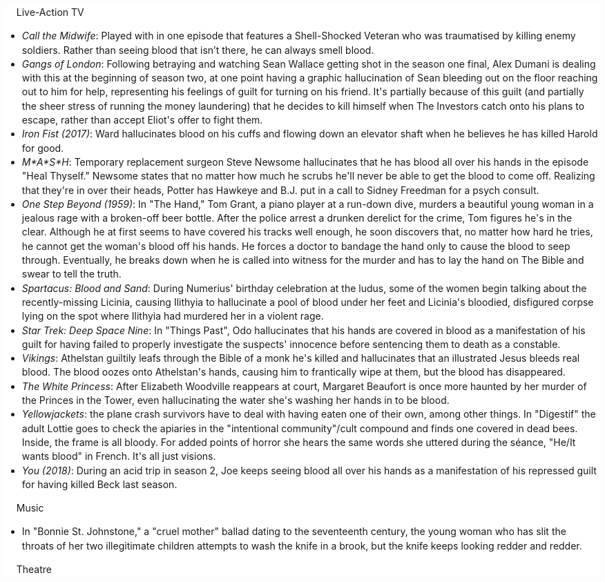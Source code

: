     Live-Action TV 

-   _Call the Midwife_: Played with in one episode that features a Shell-Shocked Veteran who was traumatised by killing enemy soldiers. Rather than seeing blood that isn’t there, he can always smell blood.
-   _Gangs of London_: Following betraying and watching Sean Wallace getting shot in the season one final, Alex Dumani is dealing with this at the beginning of season two, at one point having a graphic hallucination of Sean bleeding out on the floor reaching out to him for help, representing his feelings of guilt for turning on his friend. It's partially because of this guilt (and partially the sheer stress of running the money laundering) that he decides to kill himself when The Investors catch onto his plans to escape, rather than accept Eliot's offer to fight them.
-   _Iron Fist (2017)_: Ward hallucinates blood on his cuffs and flowing down an elevator shaft when he believes he has killed Harold for good.
-   _M\*A\*S\*H_: Temporary replacement surgeon Steve Newsome hallucinates that he has blood all over his hands in the episode "Heal Thyself." Newsome states that no matter how much he scrubs he'll never be able to get the blood to come off. Realizing that they're in over their heads, Potter has Hawkeye and B.J. put in a call to Sidney Freedman for a psych consult.
-   _One Step Beyond (1959)_: In "The Hand," Tom Grant, a piano player at a run-down dive, murders a beautiful young woman in a jealous rage with a broken-off beer bottle. After the police arrest a drunken derelict for the crime, Tom figures he's in the clear. Although he at first seems to have covered his tracks well enough, he soon discovers that, no matter how hard he tries, he cannot get the woman's blood off his hands. He forces a doctor to bandage the hand only to cause the blood to seep through. Eventually, he breaks down when he is called into witness for the murder and has to lay the hand on The Bible and swear to tell the truth.
-   _Spartacus: Blood and Sand_: During Numerius' birthday celebration at the ludus, some of the women begin talking about the recently-missing Licinia, causing Ilithyia to hallucinate a pool of blood under her feet and Licinia's bloodied, disfigured corpse lying on the spot where Ilithyia had murdered her in a violent rage.
-   _Star Trek: Deep Space Nine_: In "Things Past", Odo hallucinates that his hands are covered in blood as a manifestation of his guilt for having failed to properly investigate the suspects' innocence before sentencing them to death as a constable.
-   _Vikings_: Athelstan guiltily leafs through the Bible of a monk he's killed and hallucinates that an illustrated Jesus bleeds real blood. The blood oozes onto Athelstan's hands, causing him to frantically wipe at them, but the blood has disappeared.
-   _The White Princess_: After Elizabeth Woodville reappears at court, Margaret Beaufort is once more haunted by her murder of the Princes in the Tower, even hallucinating the water she's washing her hands in to be blood.
-   _Yellowjackets_: the plane crash survivors have to deal with having eaten one of their own, among other things. In "Digestif" the adult Lottie goes to check the apiaries in the "intentional community"/cult compound and finds one covered in dead bees. Inside, the frame is all bloody. For added points of horror she hears the same words she uttered during the séance, "He/It wants blood" in French. It's all just visions.
-   _You (2018)_: During an acid trip in season 2, Joe keeps seeing blood all over his hands as a manifestation of his repressed guilt for having killed Beck last season.

    Music 

-   In "Bonnie St. Johnstone," a "cruel mother" ballad dating to the seventeenth century, the young woman who has slit the throats of her two illegitimate children attempts to wash the knife in a brook, but the knife keeps looking redder and redder.

    Theatre 
